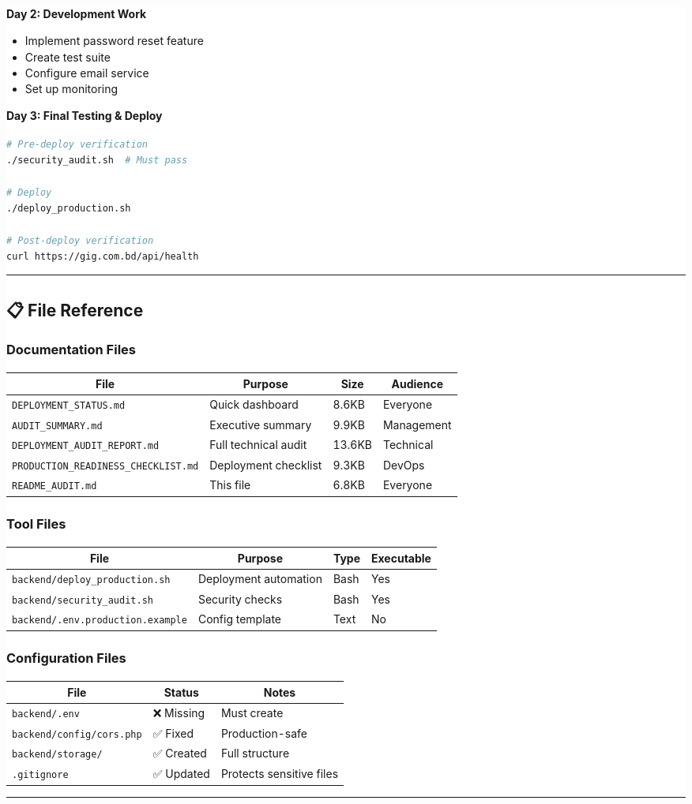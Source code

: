 **Day 2: Development Work**
- Implement password reset feature
- Create test suite
- Configure email service
- Set up monitoring

**Day 3: Final Testing & Deploy**
```bash
# Pre-deploy verification
./security_audit.sh  # Must pass

# Deploy
./deploy_production.sh

# Post-deploy verification
curl https://gig.com.bd/api/health
```

---

## 📋 File Reference

### Documentation Files

| File | Purpose | Size | Audience |
|------|---------|------|----------|
| `DEPLOYMENT_STATUS.md` | Quick dashboard | 8.6KB | Everyone |
| `AUDIT_SUMMARY.md` | Executive summary | 9.9KB | Management |
| `DEPLOYMENT_AUDIT_REPORT.md` | Full technical audit | 13.6KB | Technical |
| `PRODUCTION_READINESS_CHECKLIST.md` | Deployment checklist | 9.3KB | DevOps |
| `README_AUDIT.md` | This file | 6.8KB | Everyone |

### Tool Files

| File | Purpose | Type | Executable |
|------|---------|------|------------|
| `backend/deploy_production.sh` | Deployment automation | Bash | Yes |
| `backend/security_audit.sh` | Security checks | Bash | Yes |
| `backend/.env.production.example` | Config template | Text | No |

### Configuration Files

| File | Status | Notes |
|------|--------|-------|
| `backend/.env` | ❌ Missing | Must create |
| `backend/config/cors.php` | ✅ Fixed | Production-safe |
| `backend/storage/` | ✅ Created | Full structure |
| `.gitignore` | ✅ Updated | Protects sensitive files |

---